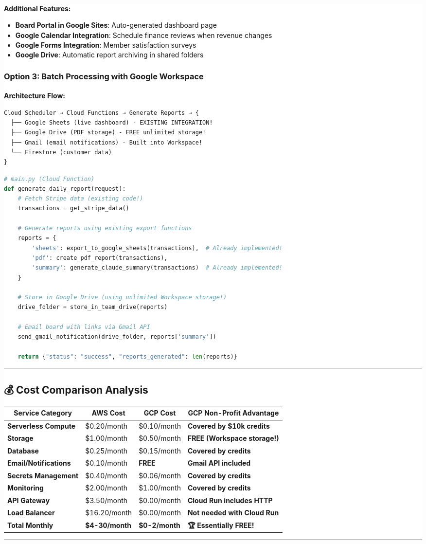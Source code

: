**Additional Features:**
- **Board Portal in Google Sites**: Auto-generated dashboard page
- **Google Calendar Integration**: Schedule finance reviews when revenue changes
- **Google Forms Integration**: Member satisfaction surveys
- **Google Drive**: Automatic report archiving in shared folders

### Option 3: Batch Processing with Google Workspace
**Architecture Flow:**
```
Cloud Scheduler → Cloud Functions → Generate Reports → {
  ├── Google Sheets (live dashboard) - EXISTING INTEGRATION!
  ├── Google Drive (PDF storage) - FREE unlimited storage!
  ├── Gmail (email notifications) - Built into Workspace!
  └── Firestore (customer data)
}
```

```python
# main.py (Cloud Function)
def generate_daily_report(request):
    # Fetch Stripe data (existing code!)
    transactions = get_stripe_data()
    
    # Generate reports using existing export functions
    reports = {
        'sheets': export_to_google_sheets(transactions),  # Already implemented!
        'pdf': create_pdf_report(transactions),  
        'summary': generate_claude_summary(transactions)  # Already implemented!
    }
    
    # Store in Google Drive (using unlimited Workspace storage!)
    drive_folder = store_in_team_drive(reports)
    
    # Email board with links via Gmail API
    send_gmail_notification(drive_folder, reports['summary'])
    
    return {"status": "success", "reports_generated": len(reports)}
```

---

## 💰 Cost Comparison Analysis

| Service Category | AWS Cost | GCP Cost | GCP Non-Profit Advantage |
|------------------|----------|----------|--------------------------|
| **Serverless Compute** | $0.20/month | $0.10/month | **Covered by $10k credits** |
| **Storage** | $1.00/month | $0.50/month | **FREE (Workspace storage!)** |
| **Database** | $0.25/month | $0.15/month | **Covered by credits** |
| **Email/Notifications** | $0.10/month | **FREE** | **Gmail API included** |
| **Secrets Management** | $0.40/month | $0.06/month | **Covered by credits** |
| **Monitoring** | $2.00/month | $1.00/month | **Covered by credits** |
| **API Gateway** | $3.50/month | $0.00/month | **Cloud Run includes HTTP** |
| **Load Balancer** | $16.20/month | $0.00/month | **Not needed with Cloud Run** |
| **Total Monthly** | **$4-30/month** | **$0-2/month** | **🏆 Essentially FREE!** |

---